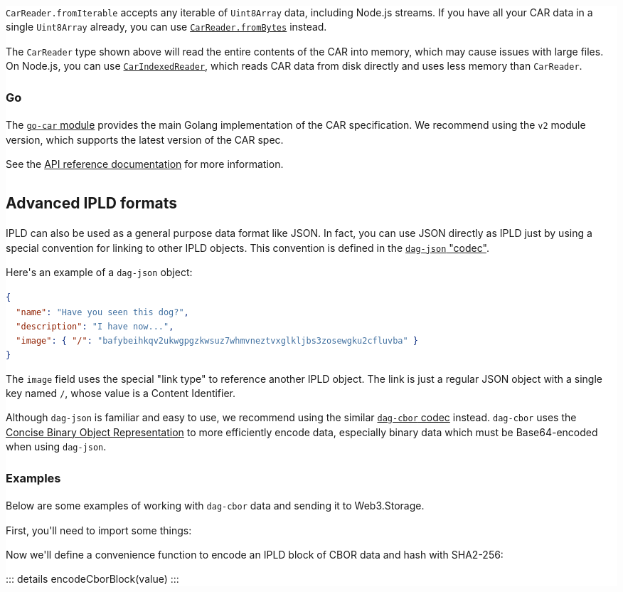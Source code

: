 `CarReader.fromIterable` accepts any iterable of `Uint8Array` data, including Node.js streams. If you have all your CAR data in a single `Uint8Array` already, you can use [`CarReader.fromBytes`](https://github.com/ipld/js-car#CarReader__fromBytes) instead.

The `CarReader` type shown above will read the entire contents of the CAR into memory, which may cause issues with large files. On Node.js, you can use [`CarIndexedReader`](https://github.com/ipld/js-car#carindexedreader), which reads CAR data from disk directly and uses less memory than `CarReader`.

### Go

The [`go-car` module](https://github.com/ipld/go-car) provides the main Golang implementation of the CAR specification. We recommend using the `v2` module version, which supports the latest version of the CAR spec.

See the [API reference documentation](https://pkg.go.dev/github.com/ipld/go-car/v2) for more information.



## Advanced IPLD formats

IPLD can also be used as a general purpose data format like JSON. In fact, you can use JSON directly as IPLD just by using a special convention for linking to other IPLD objects. This convention is defined in the [`dag-json` "codec"](https://ipld.io/docs/codecs/known/dag-json/).

Here's an example of a `dag-json` object:

```json
{
  "name": "Have you seen this dog?",
  "description": "I have now...",
  "image": { "/": "bafybeihkqv2ukwgpgzkwsuz7whmvneztvxglkljbs3zosewgku2cfluvba" }
}
```

The `image` field uses the special "link type" to reference another IPLD object. The link is just a regular JSON object with a single key named `/`, whose value is a Content Identifier.

Although `dag-json` is familiar and easy to use, we recommend using the similar [`dag-cbor` codec](https://ipld.io/docs/codecs/known/dag-cbor/) instead. `dag-cbor` uses the [Concise Binary Object Representation](https://cbor.io) to more efficiently encode data, especially binary data which must be Base64-encoded when using `dag-json`.

### Examples

Below are some examples of working with `dag-cbor` data and sending it to Web3.Storage.

First, you'll need to import some things:

<CodeSnippet lang="js" src={dagCborSource} region="imports" />

Now we'll define a convenience function to encode an IPLD block of CBOR data and hash with SHA2-256:

::: details encodeCborBlock(value)
<CodeSnippet lang="js" src={dagCborSource} region="encodeCborBlock" />
:::
